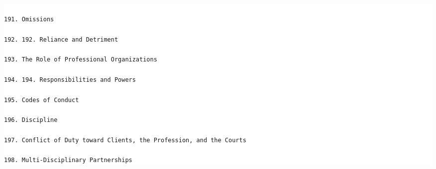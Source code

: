                                                                                                                                                                                                                                                                                                                                                                                                                                                                                                                                                                                                                                                                            191. Omissions
                                                                                                                                                                                                                                                                                                                                                                                                                                                                                                                                                                                                                                                                           192. 192. Reliance and Detriment
                                                                                                                                                                                                                                                                                                                                                                                                                                                                                                                                                                                                                                                                           193. The Role of Professional Organizations
                                                                                                                                                                                                                                                                                                                                                                                                                                                                                                                                                                                                                                                                           194. 194. Responsibilities and Powers
                                                                                                                                                                                                                                                                                                                                                                                                                                                                                                                                                                                                                                                                           195. Codes of Conduct
                                                                                                                                                                                                                                                                                                                                                                                                                                                                                                                                                                                                                                                                           196. Discipline
                                                                                                                                                                                                                                                                                                                                                                                                                                                                                                                                                                                                                                                                           197. Conflict of Duty toward Clients, the Profession, and the Courts
                                                                                                                                                                                                                                                                                                                                                                                                                                                                                                                                                                                                                                                                           198. Multi-Disciplinary Partnerships